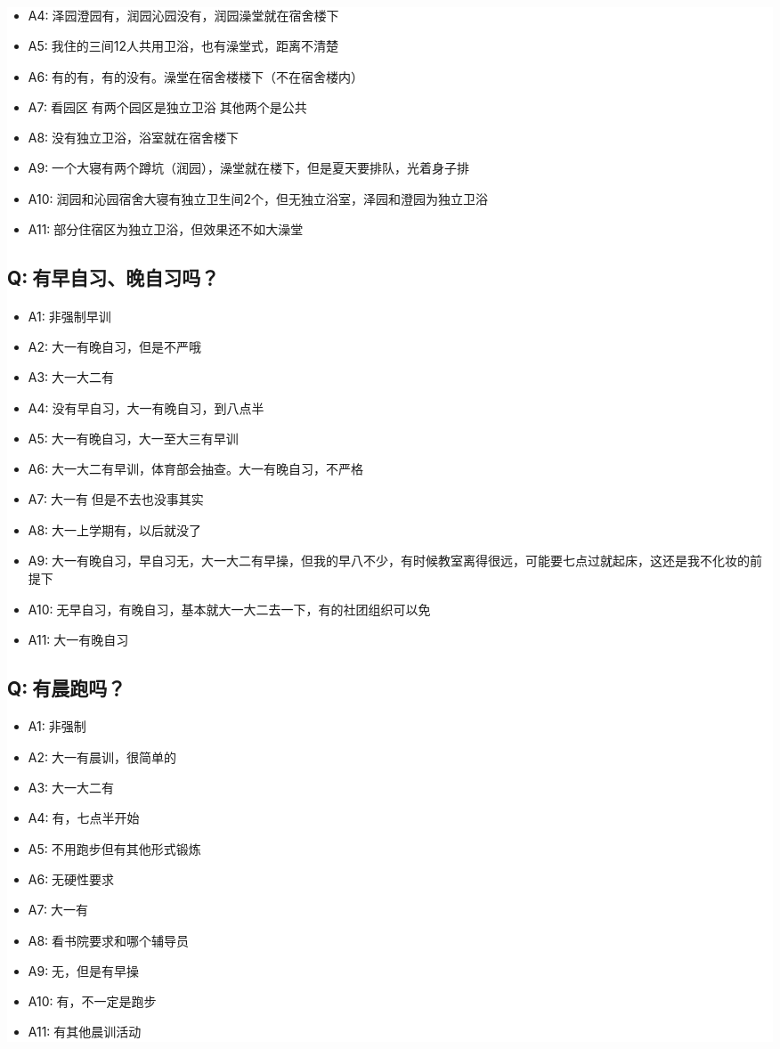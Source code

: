 - A4: 泽园澄园有，润园沁园没有，润园澡堂就在宿舍楼下

- A5: 我住的三间12人共用卫浴，也有澡堂式，距离不清楚

- A6: 有的有，有的没有。澡堂在宿舍楼楼下（不在宿舍楼内）

- A7: 看园区 有两个园区是独立卫浴 其他两个是公共

- A8: 没有独立卫浴，浴室就在宿舍楼下

- A9: 一个大寝有两个蹲坑（润园），澡堂就在楼下，但是夏天要排队，光着身子排

- A10: 润园和沁园宿舍大寝有独立卫生间2个，但无独立浴室，泽园和澄园为独立卫浴

- A11: 部分住宿区为独立卫浴，但效果还不如大澡堂

## Q: 有早自习、晚自习吗？

- A1: 非强制早训

- A2: 大一有晚自习，但是不严哦

- A3: 大一大二有

- A4: 没有早自习，大一有晚自习，到八点半

- A5: 大一有晚自习，大一至大三有早训

- A6: 大一大二有早训，体育部会抽查。大一有晚自习，不严格

- A7: 大一有 但是不去也没事其实

- A8: 大一上学期有，以后就没了

- A9: 大一有晚自习，早自习无，大一大二有早操，但我的早八不少，有时候教室离得很远，可能要七点过就起床，这还是我不化妆的前提下

- A10: 无早自习，有晚自习，基本就大一大二去一下，有的社团组织可以免

- A11: 大一有晚自习

## Q: 有晨跑吗？

- A1: 非强制

- A2: 大一有晨训，很简单的

- A3: 大一大二有

- A4: 有，七点半开始

- A5: 不用跑步但有其他形式锻炼

- A6: 无硬性要求

- A7: 大一有

- A8: 看书院要求和哪个辅导员

- A9: 无，但是有早操

- A10: 有，不一定是跑步

- A11: 有其他晨训活动
